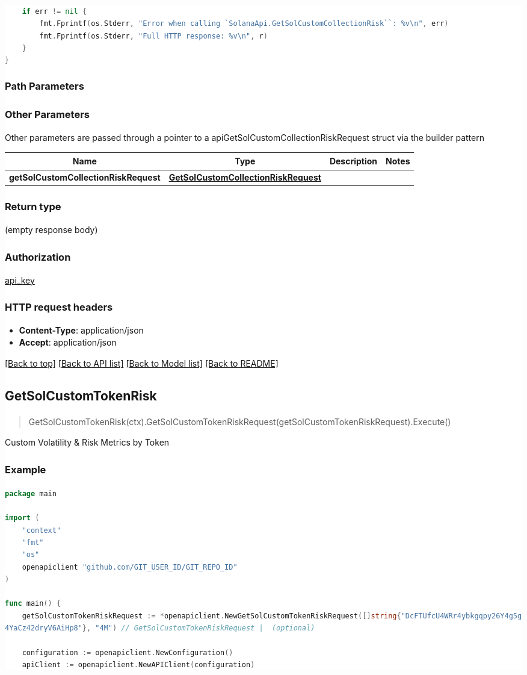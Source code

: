```go
    if err != nil {
        fmt.Fprintf(os.Stderr, "Error when calling `SolanaApi.GetSolCustomCollectionRisk``: %v\n", err)
        fmt.Fprintf(os.Stderr, "Full HTTP response: %v\n", r)
    }
}
```

### Path Parameters



### Other Parameters

Other parameters are passed through a pointer to a apiGetSolCustomCollectionRiskRequest struct via the builder pattern


Name | Type | Description  | Notes
------------- | ------------- | ------------- | -------------
 **getSolCustomCollectionRiskRequest** | [**GetSolCustomCollectionRiskRequest**](GetSolCustomCollectionRiskRequest.md) |  | 

### Return type

 (empty response body)

### Authorization

[api_key](../README.md#api_key)

### HTTP request headers

- **Content-Type**: application/json
- **Accept**: application/json

[[Back to top]](#) [[Back to API list]](../README.md#documentation-for-api-endpoints)
[[Back to Model list]](../README.md#documentation-for-models)
[[Back to README]](../README.md)


## GetSolCustomTokenRisk

> GetSolCustomTokenRisk(ctx).GetSolCustomTokenRiskRequest(getSolCustomTokenRiskRequest).Execute()

Custom Volatility & Risk Metrics by Token



### Example

```go
package main

import (
    "context"
    "fmt"
    "os"
    openapiclient "github.com/GIT_USER_ID/GIT_REPO_ID"
)

func main() {
    getSolCustomTokenRiskRequest := *openapiclient.NewGetSolCustomTokenRiskRequest([]string{"DcFTUfcU4WRr4ybkgqpy26Y4g5g4YaCz42dryV6AiHp8"}, "4M") // GetSolCustomTokenRiskRequest |  (optional)

    configuration := openapiclient.NewConfiguration()
    apiClient := openapiclient.NewAPIClient(configuration)
```